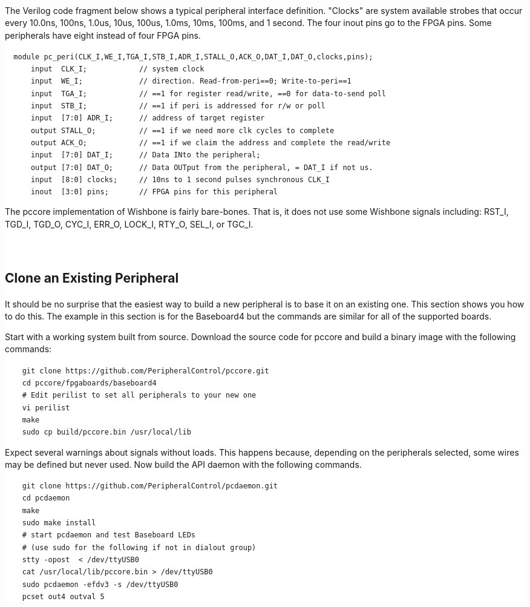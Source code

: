 The Verilog code fragment below shows a typical peripheral
interface definition.  "Clocks" are system available strobes
that occur every 10.0ns, 100ns, 1.0us, 10us, 100us, 1.0ms, 10ms,
100ms, and 1 second.  The four inout pins go to the FPGA pins.  Some
peripherals have eight instead of four FPGA pins.

```
  module pc_peri(CLK_I,WE_I,TGA_I,STB_I,ADR_I,STALL_O,ACK_O,DAT_I,DAT_O,clocks,pins);
      input  CLK_I;            // system clock
      input  WE_I;             // direction. Read-from-peri==0; Write-to-peri==1
      input  TGA_I;            // ==1 for register read/write, ==0 for data-to-send poll
      input  STB_I;            // ==1 if peri is addressed for r/w or poll
      input  [7:0] ADR_I;      // address of target register
      output STALL_O;          // ==1 if we need more clk cycles to complete
      output ACK_O;            // ==1 if we claim the address and complete the read/write
      input  [7:0] DAT_I;      // Data INto the peripheral;
      output [7:0] DAT_O;      // Data OUTput from the peripheral, = DAT_I if not us.
      input  [8:0] clocks;     // 10ns to 1 second pulses synchronous CLK_I
      inout  [3:0] pins;       // FPGA pins for this peripheral
```

The pccore implementation of Wishbone is fairly bare-bones.
That is, it does not use some Wishbone signals including: RST_I,
TGD_I, TGD_O, CYC_I, ERR_O, LOCK_I, RTY_O, SEL_I, or TGC_I.

<br>

<span id="clone"></span>
## Clone an Existing Peripheral
It should be no surprise that the easiest way to build a new
peripheral is to base it on an existing one.  This section
shows you how to do this.  The example in this section is for
the Baseboard4 but the commands are similar for all of the
supported boards.

Start with a working system built from source. Download the
source code for pccore and build a binary image with the
following commands:
```
    git clone https://github.com/PeripheralControl/pccore.git
    cd pccore/fpgaboards/baseboard4
    # Edit perilist to set all peripherals to your new one
    vi perilist
    make
    sudo cp build/pccore.bin /usr/local/lib

```
Expect several warnings about signals without loads.  This happens
because, depending on the peripherals selected, some wires  may be
defined but never used.  Now build the API daemon with the following
commands.
```
    git clone https://github.com/PeripheralControl/pcdaemon.git
    cd pcdaemon
    make
    sudo make install
    # start pcdaemon and test Baseboard LEDs
    # (use sudo for the following if not in dialout group)
    stty -opost  < /dev/ttyUSB0
    cat /usr/local/lib/pccore.bin > /dev/ttyUSB0
    sudo pcdaemon -efdv3 -s /dev/ttyUSB0
    pcset out4 outval 5
```

